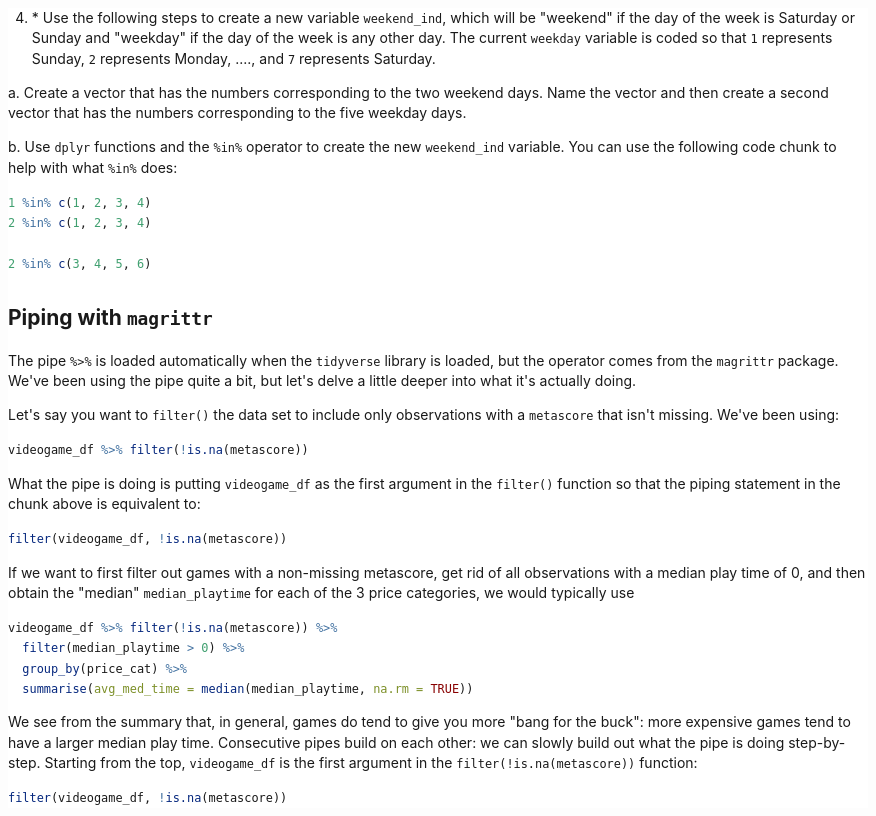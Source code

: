 4. \* Use the following steps to create a new variable `weekend_ind`, which will be "weekend" if the day of the week is Saturday or Sunday and "weekday" if the day of the week is any other day. The current `weekday` variable is coded so that `1` represents Sunday, `2` represents Monday, ...., and `7` represents Saturday. 

a. Create a vector that has the numbers corresponding to the two weekend days. Name the vector and then create a second vector that has the numbers corresponding to the five weekday days.

b. Use `dplyr` functions and the `%in%` operator to create the new `weekend_ind` variable. You can use the following code chunk to help with what `%in%` does:


```r
1 %in% c(1, 2, 3, 4)
2 %in% c(1, 2, 3, 4)

2 %in% c(3, 4, 5, 6)
```

## Piping with `magrittr`

The pipe `%>%` is loaded automatically when the `tidyverse` library is loaded, but the operator comes from the `magrittr` package. We've been using the pipe quite a bit, but let's delve a little deeper into what it's actually doing.

Let's say you want to `filter()` the data set to include only observations with a `metascore` that isn't missing. We've been using:


```r
videogame_df %>% filter(!is.na(metascore))
```

What the pipe is doing is putting `videogame_df` as the first argument in the `filter()` function so that the piping statement in the chunk above is equivalent to:


```r
filter(videogame_df, !is.na(metascore))
```

If we want to first filter out games with a non-missing metascore, get rid of all observations with a median play time of 0, and then obtain the "median" `median_playtime` for each of the 3 price categories, we would typically use


```r
videogame_df %>% filter(!is.na(metascore)) %>%
  filter(median_playtime > 0) %>%
  group_by(price_cat) %>%
  summarise(avg_med_time = median(median_playtime, na.rm = TRUE))
```

We see from the summary that, in general, games do tend to give you more "bang for the buck": more expensive games tend to have a larger median play time. Consecutive pipes build on each other: we can slowly build out what the pipe is doing step-by-step. Starting from the top, `videogame_df` is the first argument in the `filter(!is.na(metascore))` function:


```r
filter(videogame_df, !is.na(metascore))
```
